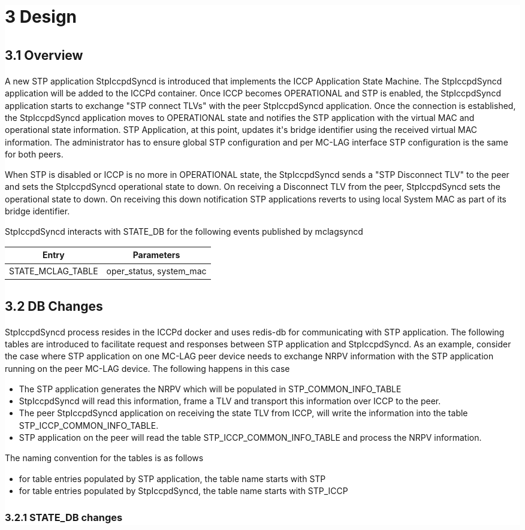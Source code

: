 <a name="3-design"></a>
# 3 Design

<a name="31-overview"></a>
## 3.1 Overview

A new STP application StpIccpdSyncd is introduced that implements the ICCP Application State Machine. The StpIccpdSyncd application will be added to the ICCPd container. Once ICCP becomes OPERATIONAL and STP is enabled, the StpIccpdSyncd application starts to exchange "STP connect TLVs" with the peer StpIccpdSyncd application. Once the connection is established, the StpIccpdSyncd application moves to OPERATIONAL state and notifies the STP application with the virtual MAC and operational state information. STP Application, at this point, updates it's bridge identifier using the received virtual MAC information. The administrator has to ensure global STP configuration and per MC-LAG interface STP configuration is the same for both peers.

When STP is disabled or ICCP is no more in OPERATIONAL state, the StpIccpdSyncd sends a "STP Disconnect TLV" to the peer and sets the StpIccpdSyncd operational state to down. On receiving a Disconnect TLV from the peer, StpIccpdSyncd sets the operational state to down. On receiving this down notification STP applications reverts to using local System MAC as part of its bridge identifier. 

StpIccpdSyncd interacts with STATE_DB for the following events published by mclagsyncd

| **Entry**         | **Parameters**          |
| ----------------- | ----------------------- |
| STATE_MCLAG_TABLE | oper_status, system_mac |


<a name="32-db-changes"></a>    
## 3.2 DB Changes

StpIccpdSyncd process resides in the ICCPd docker and uses redis-db for communicating with STP application. The following tables are introduced to facilitate request and responses between STP application and StpIccpdSyncd. As an example, consider the case where STP application on one MC-LAG peer device needs to exchange NRPV information with the STP application running on the peer MC-LAG device. The following happens in this case


- The STP application generates the NRPV which will be populated in STP_COMMON_INFO_TABLE 
- StpIccpdSyncd will read this information, frame a TLV and transport this information over ICCP to the peer. 
- The peer StpIccpdSyncd application on receiving the state TLV from ICCP, will write the information into the table STP_ICCP_COMMON_INFO_TABLE.
- STP application on the peer will read the table STP_ICCP_COMMON_INFO_TABLE and process the NRPV information.

The naming convention for the tables is as follows

- for table entries populated by STP application, the table name starts with STP
- for table entries populated by StpIccpdSyncd, the table name starts with STP_ICCP

### 3.2.1 STATE_DB changes

